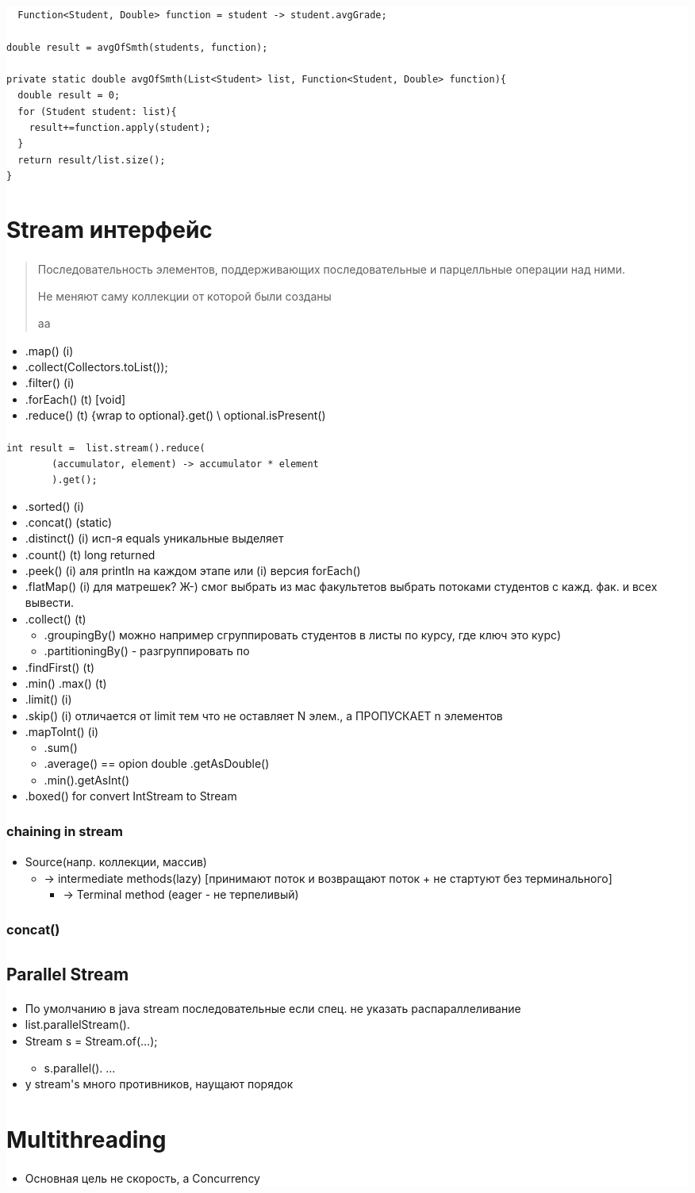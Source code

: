       Function<Student, Double> function = student -> student.avgGrade;
      
    double result = avgOfSmth(students, function);
    
    private static double avgOfSmth(List<Student> list, Function<Student, Double> function){
      double result = 0;
      for (Student student: list){
        result+=function.apply(student);
      }
      return result/list.size();
    }
# Stream интерфейс
> Последовательность элементов, поддерживающих последовательные и парцелльные операции над ними.
> 
> Не меняют саму коллекции от которой были созданы
> 
> аа
- .map() (i)
- .collect(Collectors.toList());
- .filter() (i)
- .forEach() (t) [void]
- .reduce() (t) {wrap to optional}.get() \ optional.isPresent()
####
    int result =  list.stream().reduce(
            (accumulator, element) -> accumulator * element
            ).get();
- .sorted() (i)
- .concat() (static)
- .distinct() (i) исп-я equals  уникальные выделяет
- .count() (t) long returned
- .peek() (i) аля println на каждом этапе или (i) версия forEach()
- .flatMap() (i) для матрешек? Ж-) смог выбрать из мас факультетов выбрать потоками студентов с кажд. фак. и всех вывести.
- .collect() (t)
  - .groupingBy() можно например сгруппировать студентов в листы по курсу, где ключ это курс)
  - .partitioningBy() - разгруппировать по
- .findFirst() (t)
- .min() .max() (t)
- .limit() (i)
- .skip() (i) отличается от limit тем что не оставляет N элем., а ПРОПУСКАЕТ n элементов
- .mapToInt() (i)
  - .sum()
  - .average() == opion double .getAsDouble()
  - .min().getAsInt()
- .boxed() for convert IntStream to Stream<Integer>
### chaining in stream
- Source(напр. коллекции, массив) 
  - -> intermediate methods(lazy) [принимают поток и возвращают поток + не стартуют без терминального]
    - -> Terminal method (eager - не терпеливый)
### concat()
## Parallel Stream
- По умолчанию в java stream последовательные если спец. не указать распараллеливание
- list.parallelStream().
- Stream<T> s = Stream.of(...);
  - s.parallel(). ...
- у stream's много противников, наущают порядок
# Multithreading
- Основная цель не скорость, а Concurrency